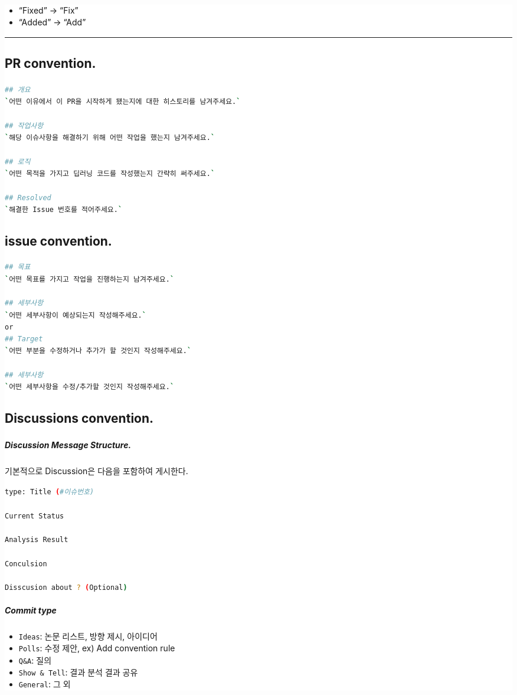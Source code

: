 - “Fixed” → “Fix”
- “Added” → “Add”

------

## PR convention.

```bash
## 개요
`어떤 이유에서 이 PR을 시작하게 됐는지에 대한 히스토리를 남겨주세요.`

## 작업사항
`해당 이슈사항을 해결하기 위해 어떤 작업을 했는지 남겨주세요.`

## 로직
`어떤 목적을 가지고 딥러닝 코드를 작성했는지 간략히 써주세요.`

## Resolved
`해결한 Issue 번호를 적어주세요.`
```

## issue convention.

```bash
## 목표
`어떤 목표를 가지고 작업을 진행하는지 남겨주세요.`

## 세부사항
`어떤 세부사항이 예상되는지 작성해주세요.`        
or
## Target 
`어떤 부분을 수정하거나 추가가 할 것인지 작성해주세요.`        

## 세부사항
`어떤 세부사항을 수정/추가할 것인지 작성해주세요.`       
```

## Discussions convention.

##### Discussion Message Structure.

기본적으로 Discussion은 다음을 포함하여 게시한다.

```bash
type: Title (#이슈번호)

Current Status 

Analysis Result

Conculsion

Disscusion about ? (Optional)
```

##### Commit type

- `Ideas`: 논문 리스트, 방향 제시, 아이디어
- `Polls`: 수정 제안, ex) Add convention rule 
- `Q&A`: 질의
- `Show & Tell`: 결과 분석 결과 공유
- `General`: 그 외 
